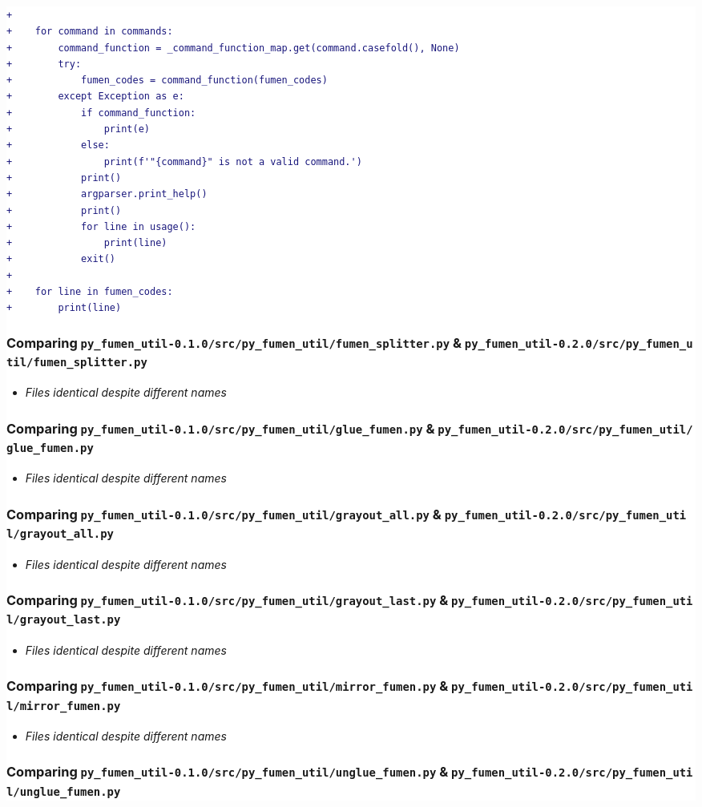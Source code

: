 ```diff
+
+    for command in commands:
+        command_function = _command_function_map.get(command.casefold(), None)
+        try:
+            fumen_codes = command_function(fumen_codes)
+        except Exception as e:
+            if command_function:
+                print(e)
+            else:
+                print(f'"{command}" is not a valid command.')
+            print()
+            argparser.print_help()
+            print()
+            for line in usage():
+                print(line)
+            exit()
+
+    for line in fumen_codes:
+        print(line)
```

### Comparing `py_fumen_util-0.1.0/src/py_fumen_util/fumen_splitter.py` & `py_fumen_util-0.2.0/src/py_fumen_util/fumen_splitter.py`

 * *Files identical despite different names*

### Comparing `py_fumen_util-0.1.0/src/py_fumen_util/glue_fumen.py` & `py_fumen_util-0.2.0/src/py_fumen_util/glue_fumen.py`

 * *Files identical despite different names*

### Comparing `py_fumen_util-0.1.0/src/py_fumen_util/grayout_all.py` & `py_fumen_util-0.2.0/src/py_fumen_util/grayout_all.py`

 * *Files identical despite different names*

### Comparing `py_fumen_util-0.1.0/src/py_fumen_util/grayout_last.py` & `py_fumen_util-0.2.0/src/py_fumen_util/grayout_last.py`

 * *Files identical despite different names*

### Comparing `py_fumen_util-0.1.0/src/py_fumen_util/mirror_fumen.py` & `py_fumen_util-0.2.0/src/py_fumen_util/mirror_fumen.py`

 * *Files identical despite different names*

### Comparing `py_fumen_util-0.1.0/src/py_fumen_util/unglue_fumen.py` & `py_fumen_util-0.2.0/src/py_fumen_util/unglue_fumen.py`
